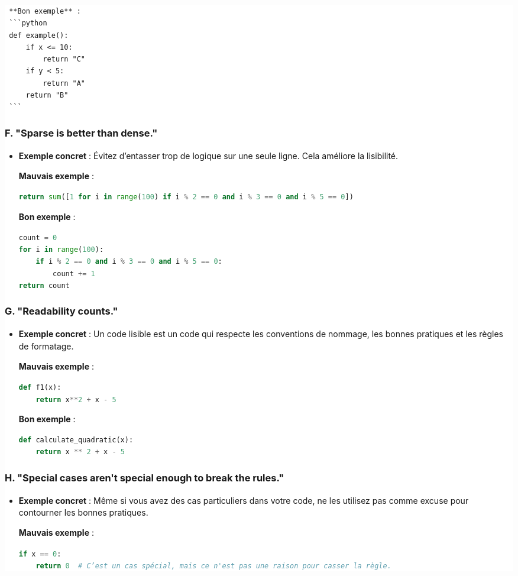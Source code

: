      **Bon exemple** :
     ```python
     def example():
         if x <= 10:
             return "C"
         if y < 5:
             return "A"
         return "B"
     ```

### F. **"Sparse is better than dense."**
   - **Exemple concret** : 
     Évitez d’entasser trop de logique sur une seule ligne. Cela améliore la lisibilité.

     **Mauvais exemple** :
     ```python
     return sum([1 for i in range(100) if i % 2 == 0 and i % 3 == 0 and i % 5 == 0])
     ```

     **Bon exemple** :
     ```python
     count = 0
     for i in range(100):
         if i % 2 == 0 and i % 3 == 0 and i % 5 == 0:
             count += 1
     return count
     ```

### G. **"Readability counts."**
   - **Exemple concret** : 
     Un code lisible est un code qui respecte les conventions de nommage, les bonnes pratiques et les règles de formatage.
     
     **Mauvais exemple** :
     ```python
     def f1(x):
         return x**2 + x - 5
     ```

     **Bon exemple** :
     ```python
     def calculate_quadratic(x):
         return x ** 2 + x - 5
     ```

### H. **"Special cases aren't special enough to break the rules."**
   - **Exemple concret** : 
     Même si vous avez des cas particuliers dans votre code, ne les utilisez pas comme excuse pour contourner les bonnes pratiques.

     **Mauvais exemple** :
     ```python
     if x == 0:
         return 0  # C’est un cas spécial, mais ce n'est pas une raison pour casser la règle.
     ```
